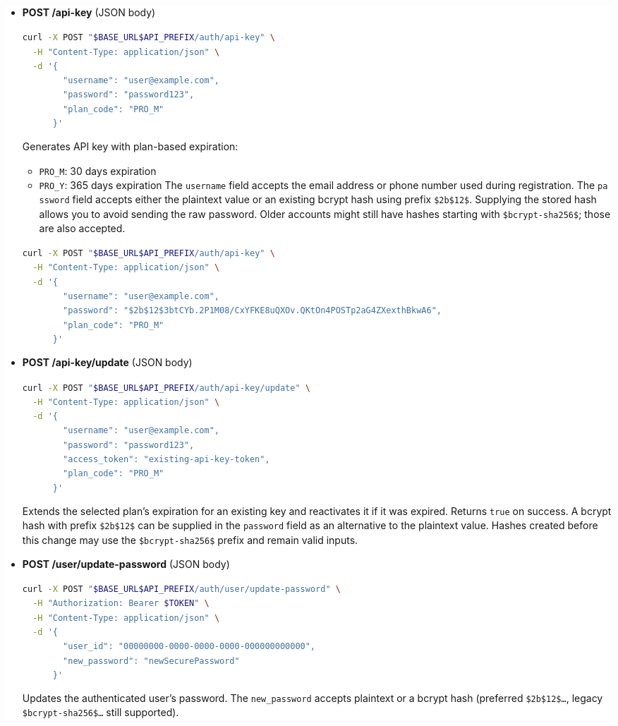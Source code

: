 - **POST /api-key** (JSON body)
  ```bash
  curl -X POST "$BASE_URL$API_PREFIX/auth/api-key" \
    -H "Content-Type: application/json" \
    -d '{
          "username": "user@example.com",
          "password": "password123",
          "plan_code": "PRO_M"
        }'
  ```
  Generates API key with plan-based expiration:
  - `PRO_M`: 30 days expiration
  - `PRO_Y`: 365 days expiration
  The `username` field accepts the email address or phone number used during registration.
  The `password` field accepts either the plaintext value or an existing bcrypt hash using prefix `$2b$12$`. Supplying the stored hash allows you to avoid sending the raw password.
  Older accounts might still have hashes starting with `$bcrypt-sha256$`; those are also accepted.
  ```bash
  curl -X POST "$BASE_URL$API_PREFIX/auth/api-key" \
    -H "Content-Type: application/json" \
    -d '{
          "username": "user@example.com",
          "password": "$2b$12$3btCYb.2P1M08/CxYFKE8uQXOv.QKtOn4POSTp2aG4ZXexthBkwA6",
          "plan_code": "PRO_M"
        }'
  ```

- **POST /api-key/update** (JSON body)
  ```bash
  curl -X POST "$BASE_URL$API_PREFIX/auth/api-key/update" \
    -H "Content-Type: application/json" \
    -d '{
          "username": "user@example.com",
          "password": "password123",
          "access_token": "existing-api-key-token",
          "plan_code": "PRO_M"
        }'
  ```
  Extends the selected plan’s expiration for an existing key and reactivates it if it was expired. Returns `true` on success. A bcrypt hash with prefix `$2b$12$` can be supplied in the `password` field as an alternative to the plaintext value.
  Hashes created before this change may use the `$bcrypt-sha256$` prefix and remain valid inputs.

- **POST /user/update-password** (JSON body)
  ```bash
  curl -X POST "$BASE_URL$API_PREFIX/auth/user/update-password" \
    -H "Authorization: Bearer $TOKEN" \
    -H "Content-Type: application/json" \
    -d '{
          "user_id": "00000000-0000-0000-0000-000000000000",
          "new_password": "newSecurePassword"
        }'
  ```
  Updates the authenticated user’s password. The `new_password` accepts plaintext or a bcrypt hash (preferred `$2b$12$…`, legacy `$bcrypt-sha256$…` still supported).

